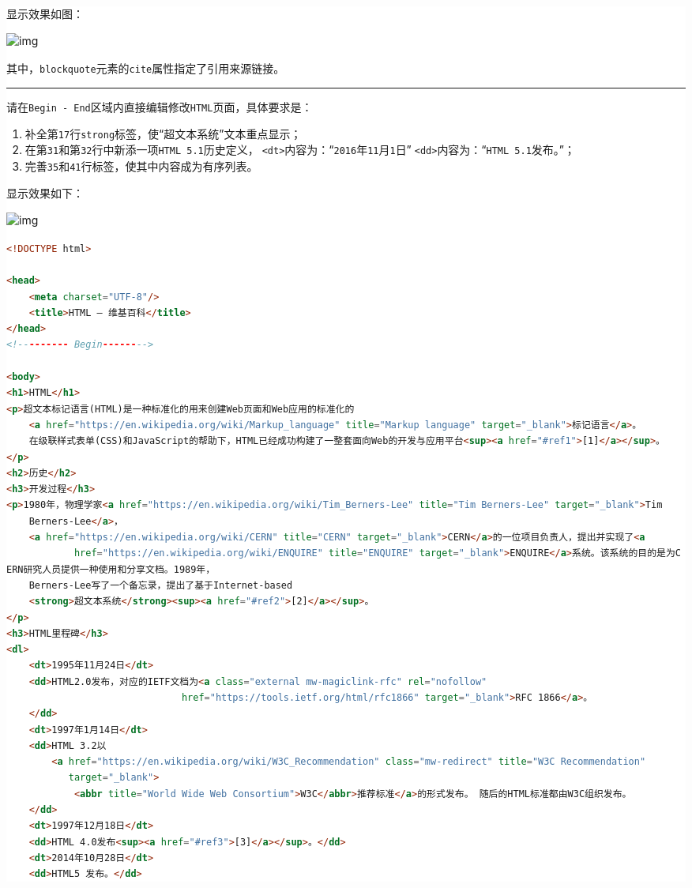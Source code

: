显示效果如图：

   ![img](https://holon-image.oss-cn-beijing.aliyuncs.com/20220418201100joDMDm.png)  

其中，`blockquote`元素的`cite`属性指定了引用来源链接。

----

请在`Begin - End`区域内直接编辑修改`HTML`页面，具体要求是：

1. 补全第`17`行`strong`标签，使“超文本系统”文本重点显示；
2. 在第`31`和第`32`行中新添一项`HTML 5.1`历史定义，
    `<dt>`内容为：“`2016`年`11`月`1`日”
    `<dd>`内容为：“`HTML 5.1`发布。”；  
3. 完善`35`和`41`行标签，使其中内容成为有序列表。

显示效果如下：

  ![img](https://holon-image.oss-cn-beijing.aliyuncs.com/20220418201058teNov9.png)  

```html
<!DOCTYPE html>

<head>
    <meta charset="UTF-8"/>
    <title>HTML – 维基百科</title>
</head>
<!--------- Begin-------->

<body>
<h1>HTML</h1>
<p>超文本标记语言(HTML)是一种标准化的用来创建Web页面和Web应用的标准化的
    <a href="https://en.wikipedia.org/wiki/Markup_language" title="Markup language" target="_blank">标记语言</a>。
    在级联样式表单(CSS)和JavaScript的帮助下，HTML已经成功构建了一整套面向Web的开发与应用平台<sup><a href="#ref1">[1]</a></sup>。
</p>
<h2>历史</h2>
<h3>开发过程</h3>
<p>1980年，物理学家<a href="https://en.wikipedia.org/wiki/Tim_Berners-Lee" title="Tim Berners-Lee" target="_blank">Tim
    Berners-Lee</a>，
    <a href="https://en.wikipedia.org/wiki/CERN" title="CERN" target="_blank">CERN</a>的一位项目负责人，提出并实现了<a
            href="https://en.wikipedia.org/wiki/ENQUIRE" title="ENQUIRE" target="_blank">ENQUIRE</a>系统。该系统的目的是为CERN研究人员提供一种使用和分享文档。1989年，
    Berners-Lee写了一个备忘录，提出了基于Internet-based
    <strong>超文本系统</strong><sup><a href="#ref2">[2]</a></sup>。
</p>
<h3>HTML里程碑</h3>
<dl>
    <dt>1995年11月24日</dt>
    <dd>HTML2.0发布，对应的IETF文档为<a class="external mw-magiclink-rfc" rel="nofollow"
                               href="https://tools.ietf.org/html/rfc1866" target="_blank">RFC 1866</a>。
    </dd>
    <dt>1997年1月14日</dt>
    <dd>HTML 3.2以
        <a href="https://en.wikipedia.org/wiki/W3C_Recommendation" class="mw-redirect" title="W3C Recommendation"
           target="_blank">
            <abbr title="World Wide Web Consortium">W3C</abbr>推荐标准</a>的形式发布。 随后的HTML标准都由W3C组织发布。
    </dd>
    <dt>1997年12月18日</dt>
    <dd>HTML 4.0发布<sup><a href="#ref3">[3]</a></sup>。</dd>
    <dt>2014年10月28日</dt>
    <dd>HTML5 发布。</dd>
```